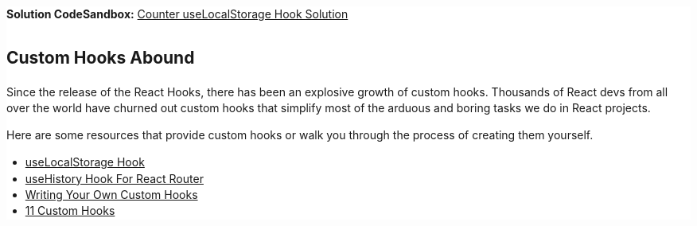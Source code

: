 **Solution CodeSandbox:** [Counter useLocalStorage Hook Solution](https://codesandbox.io/s/rctr-9-8-20-counter-solution-localstorage-nsqe0?file=/src/Counter.js)


## Custom Hooks Abound

 Since the release of the React Hooks, there has been an explosive growth of custom hooks.  Thousands of React devs from all over the world have churned out custom hooks that simplify most of the arduous and boring tasks we do in React projects.

Here are some resources that provide custom hooks or walk you through the process of creating them yourself. 

- [useLocalStorage Hook](https://usehooks.com/useLocalStorage/)
- [useHistory Hook For React Router](https://medium.com/javascript-in-plain-english/navigating-your-react-app-with-the-usehistory-hook-c7c465bfc6f6)
- [Writing Your Own Custom Hooks](https://blog.bitsrc.io/writing-your-own-custom-hooks-4fbcf77e112e)
- [11 Custom Hooks](https://blog.bitsrc.io/11-useful-custom-react-hooks-for-your-next-app-c66307cf0f0c)